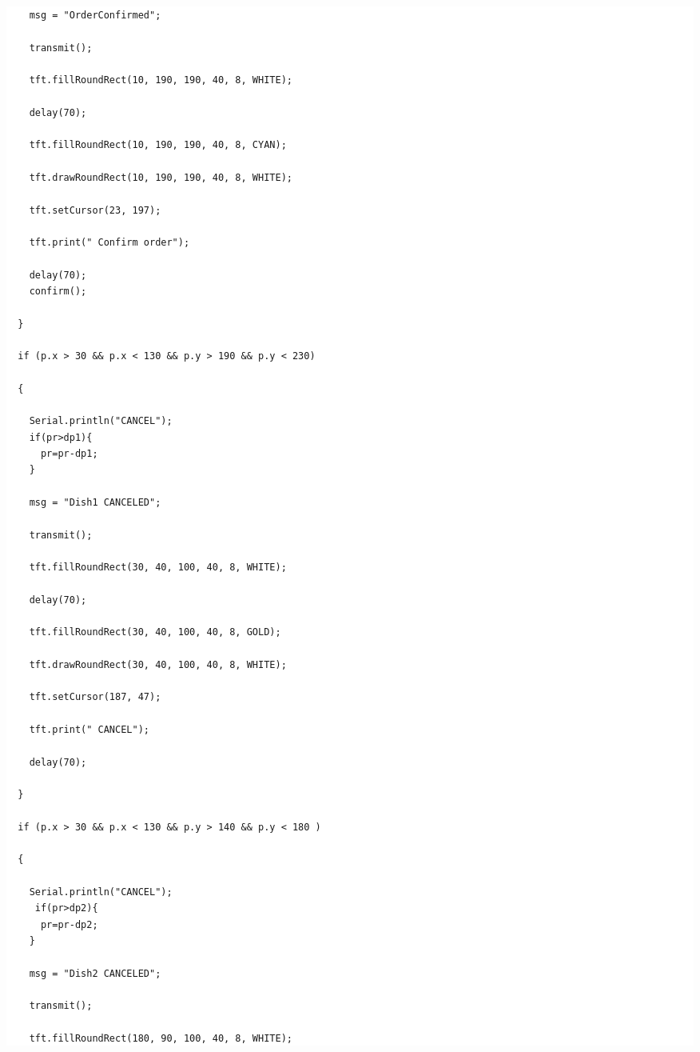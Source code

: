         msg = "OrderConfirmed";

        transmit();

        tft.fillRoundRect(10, 190, 190, 40, 8, WHITE);

        delay(70);

        tft.fillRoundRect(10, 190, 190, 40, 8, CYAN);

        tft.drawRoundRect(10, 190, 190, 40, 8, WHITE);

        tft.setCursor(23, 197);

        tft.print(" Confirm order");

        delay(70);
        confirm();

      }

      if (p.x > 30 && p.x < 130 && p.y > 190 && p.y < 230)

      {

        Serial.println("CANCEL");
        if(pr>dp1){
          pr=pr-dp1;
        }

        msg = "Dish1 CANCELED";

        transmit();

        tft.fillRoundRect(30, 40, 100, 40, 8, WHITE);

        delay(70);

        tft.fillRoundRect(30, 40, 100, 40, 8, GOLD);

        tft.drawRoundRect(30, 40, 100, 40, 8, WHITE);

        tft.setCursor(187, 47);

        tft.print(" CANCEL");

        delay(70);

      }

      if (p.x > 30 && p.x < 130 && p.y > 140 && p.y < 180 )

      {

        Serial.println("CANCEL");
         if(pr>dp2){
          pr=pr-dp2;
        }

        msg = "Dish2 CANCELED";

        transmit();

        tft.fillRoundRect(180, 90, 100, 40, 8, WHITE);
